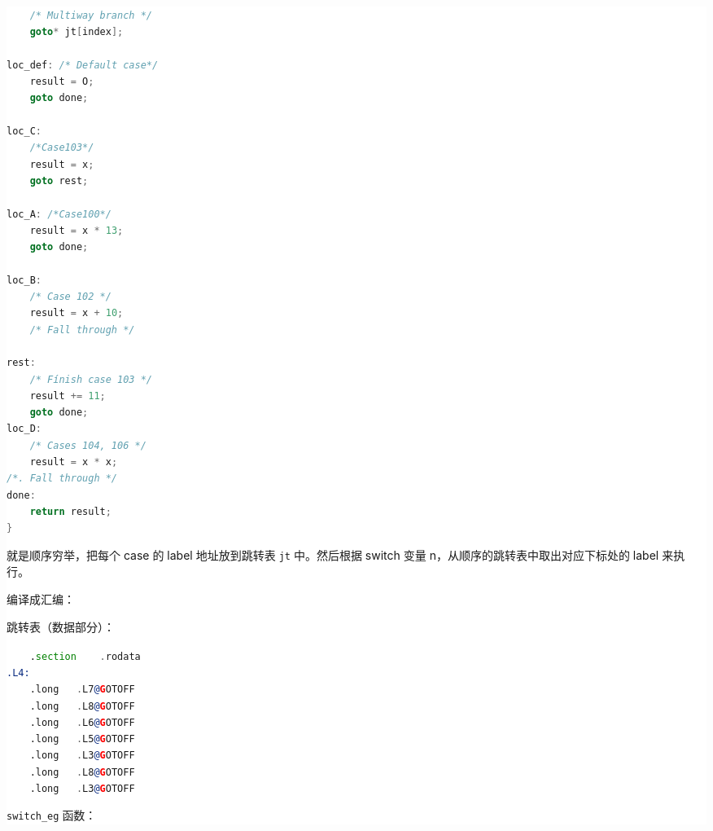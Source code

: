```c
    /* Multiway branch */
    goto* jt[index];

loc_def: /* Default case*/
    result = O;
    goto done;

loc_C:
    /*Case103*/
    result = x;
    goto rest;

loc_A: /*Case100*/
    result = x * 13;
    goto done;

loc_B:
    /* Case 102 */
    result = x + 10;
    /* Fall through */

rest:
    /* Fínish case 103 */
    result += 11;
    goto done;
loc_D:
    /* Cases 104, 106 */
    result = x * x;
/*. Fall through */
done:
    return result;
}
```

就是顺序穷举，把每个 case 的 label 地址放到跳转表 `jt` 中。然后根据 switch 变量 n，从顺序的跳转表中取出对应下标处的 label 来执行。

编译成汇编：

跳转表（数据部分）：

```asm
	.section	.rodata
.L4:
	.long	.L7@GOTOFF
	.long	.L8@GOTOFF
	.long	.L6@GOTOFF
	.long	.L5@GOTOFF
	.long	.L3@GOTOFF
	.long	.L8@GOTOFF
	.long	.L3@GOTOFF
```

`switch_eg` 函数：
